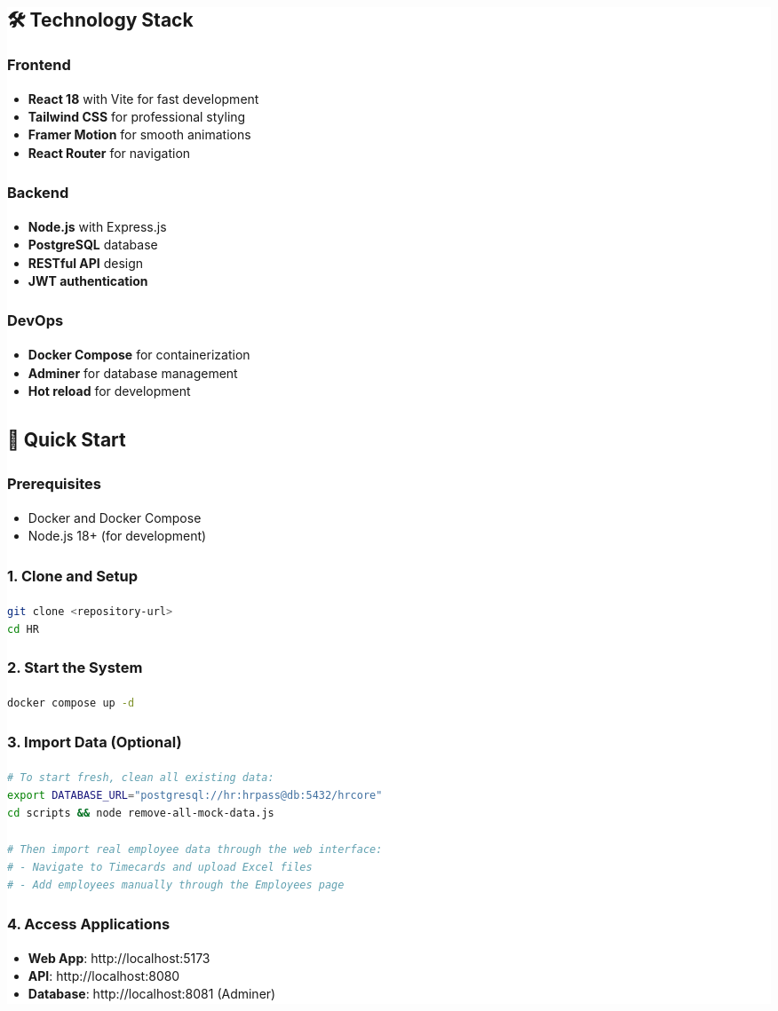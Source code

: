 ## 🛠️ **Technology Stack**

### **Frontend**
- **React 18** with Vite for fast development
- **Tailwind CSS** for professional styling
- **Framer Motion** for smooth animations
- **React Router** for navigation

### **Backend**
- **Node.js** with Express.js
- **PostgreSQL** database
- **RESTful API** design
- **JWT authentication**

### **DevOps**
- **Docker Compose** for containerization
- **Adminer** for database management
- **Hot reload** for development

## 🚀 **Quick Start**

### **Prerequisites**
- Docker and Docker Compose
- Node.js 18+ (for development)

### **1. Clone and Setup**
```bash
git clone <repository-url>
cd HR
```

### **2. Start the System**
```bash
docker compose up -d
```

### **3. Import Data (Optional)**
```bash
# To start fresh, clean all existing data:
export DATABASE_URL="postgresql://hr:hrpass@db:5432/hrcore"
cd scripts && node remove-all-mock-data.js

# Then import real employee data through the web interface:
# - Navigate to Timecards and upload Excel files
# - Add employees manually through the Employees page
```

### **4. Access Applications**
- **Web App**: http://localhost:5173
- **API**: http://localhost:8080
- **Database**: http://localhost:8081 (Adminer)
